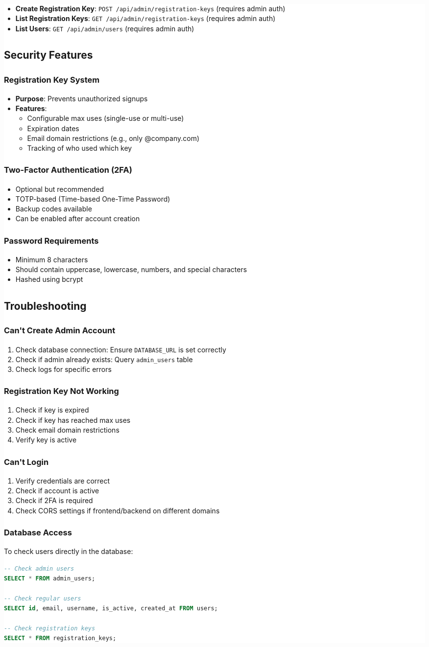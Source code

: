 - **Create Registration Key**: `POST /api/admin/registration-keys` (requires admin auth)
- **List Registration Keys**: `GET /api/admin/registration-keys` (requires admin auth)
- **List Users**: `GET /api/admin/users` (requires admin auth)

## Security Features

### Registration Key System
- **Purpose**: Prevents unauthorized signups
- **Features**:
  - Configurable max uses (single-use or multi-use)
  - Expiration dates
  - Email domain restrictions (e.g., only @company.com)
  - Tracking of who used which key

### Two-Factor Authentication (2FA)
- Optional but recommended
- TOTP-based (Time-based One-Time Password)
- Backup codes available
- Can be enabled after account creation

### Password Requirements
- Minimum 8 characters
- Should contain uppercase, lowercase, numbers, and special characters
- Hashed using bcrypt

## Troubleshooting

### Can't Create Admin Account
1. Check database connection: Ensure `DATABASE_URL` is set correctly
2. Check if admin already exists: Query `admin_users` table
3. Check logs for specific errors

### Registration Key Not Working
1. Check if key is expired
2. Check if key has reached max uses
3. Check email domain restrictions
4. Verify key is active

### Can't Login
1. Verify credentials are correct
2. Check if account is active
3. Check if 2FA is required
4. Check CORS settings if frontend/backend on different domains

### Database Access
To check users directly in the database:
```sql
-- Check admin users
SELECT * FROM admin_users;

-- Check regular users
SELECT id, email, username, is_active, created_at FROM users;

-- Check registration keys
SELECT * FROM registration_keys;
```
